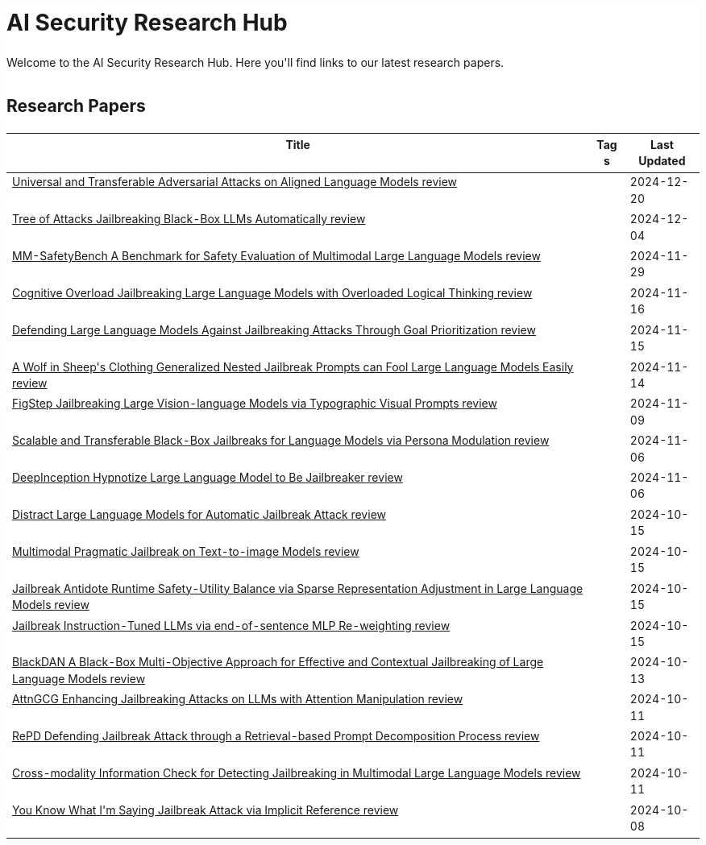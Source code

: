 # AI Security Research Hub

Welcome to the AI Security Research Hub. Here you'll find links to our latest research papers.

## Research Papers

| Title | Tags | Last Updated |
|-------|------|---------------|
| [Universal and Transferable Adversarial Attacks on Aligned Language Models review](https://github.com/dyngnosis/dyngnosis.github.io/blob/main/ml/red-team/2307.15043v2%20%5BUniversal%20and%20Transferable%20Adversarial%20Attacks%20on%20Aligned%20Language%20Models%5D_review.md) |  | 2024-12-20 |
| [Tree of Attacks Jailbreaking Black-Box LLMs Automatically review](https://github.com/dyngnosis/dyngnosis.github.io/blob/main/ml/red-team/2312.02119v2%20%5BTree%20of%20Attacks%20Jailbreaking%20Black-Box%20LLMs%20Automatically%5D_review.md) |  | 2024-12-04 |
| [MM-SafetyBench A Benchmark for Safety Evaluation of Multimodal Large Language Models review](https://github.com/dyngnosis/dyngnosis.github.io/blob/main/ml/red-team/2311.17600v5%20%5BMM-SafetyBench%20A%20Benchmark%20for%20Safety%20Evaluation%20of%20Multimodal%20Large%20Language%20Models%5D_review.md) |  | 2024-11-29 |
| [Cognitive Overload Jailbreaking Large Language Models with Overloaded Logical Thinking review](https://github.com/dyngnosis/dyngnosis.github.io/blob/main/ml/red-team/2311.09827v2%20%5BCognitive%20Overload%20Jailbreaking%20Large%20Language%20Models%20with%20Overloaded%20Logical%20Thinking%5D_review.md) |  | 2024-11-16 |
| [Defending Large Language Models Against Jailbreaking Attacks Through Goal Prioritization review](https://github.com/dyngnosis/dyngnosis.github.io/blob/main/ml/red-team/2311.09096v2%20%5BDefending%20Large%20Language%20Models%20Against%20Jailbreaking%20Attacks%20Through%20Goal%20Prioritization%5D_review.md) |  | 2024-11-15 |
| [A Wolf in Sheep's Clothing Generalized Nested Jailbreak Prompts can Fool Large Language Models Easily review](https://github.com/dyngnosis/dyngnosis.github.io/blob/main/ml/red-team/2311.08268v4%20%5BA%20Wolf%20in%20Sheep%27s%20Clothing%20Generalized%20Nested%20Jailbreak%20Prompts%20can%20Fool%20Large%20Language%20Models%20Easily%5D_review.md) |  | 2024-11-14 |
| [FigStep Jailbreaking Large Vision-language Models via Typographic Visual Prompts review](https://github.com/dyngnosis/dyngnosis.github.io/blob/main/ml/red-team/2311.05608v2%20%5BFigStep%20Jailbreaking%20Large%20Vision-language%20Models%20via%20Typographic%20Visual%20Prompts%5D_review.md) |  | 2024-11-09 |
| [Scalable and Transferable Black-Box Jailbreaks for Language Models via Persona Modulation review](https://github.com/dyngnosis/dyngnosis.github.io/blob/main/ml/red-team/2311.03348v2%20%5BScalable%20and%20Transferable%20Black-Box%20Jailbreaks%20for%20Language%20Models%20via%20Persona%20Modulation%5D_review.md) |  | 2024-11-06 |
| [DeepInception Hypnotize Large Language Model to Be Jailbreaker review](https://github.com/dyngnosis/dyngnosis.github.io/blob/main/ml/red-team/2311.03191v4%20%5BDeepInception%20Hypnotize%20Large%20Language%20Model%20to%20Be%20Jailbreaker%5D_review.md) |  | 2024-11-06 |
| [Distract Large Language Models for Automatic Jailbreak Attack review](https://github.com/dyngnosis/dyngnosis.github.io/blob/main/ml/red-team/2403.08424v2%20%5BDistract%20Large%20Language%20Models%20for%20Automatic%20Jailbreak%20Attack%5D_review.md) |  | 2024-10-15 |
| [Multimodal Pragmatic Jailbreak on Text-to-image Models review](https://github.com/dyngnosis/dyngnosis.github.io/blob/main/ml/red-team/2409.19149v1%20%5BMultimodal%20Pragmatic%20Jailbreak%20on%20Text-to-image%20Models%5D_review.md) |  | 2024-10-15 |
| [Jailbreak Antidote Runtime Safety-Utility Balance via Sparse Representation Adjustment in Large Language Models review](https://github.com/dyngnosis/dyngnosis.github.io/blob/main/ml/red-team/2410.02298v2%20%5BJailbreak%20Antidote%20Runtime%20Safety-Utility%20Balance%20via%20Sparse%20Representation%20Adjustment%20in%20Large%20Language%20Models%5D_review.md) |  | 2024-10-15 |
| [Jailbreak Instruction-Tuned LLMs via end-of-sentence MLP Re-weighting review](https://github.com/dyngnosis/dyngnosis.github.io/blob/main/ml/red-team/2410.10150v1%20%5BJailbreak%20Instruction-Tuned%20LLMs%20via%20end-of-sentence%20MLP%20Re-weighting%5D_review.md) |  | 2024-10-15 |
| [BlackDAN A Black-Box Multi-Objective Approach for Effective and Contextual Jailbreaking of Large Language Models review](https://github.com/dyngnosis/dyngnosis.github.io/blob/main/ml/red-team/2410.09804v1%20%5BBlackDAN%20A%20Black-Box%20Multi-Objective%20Approach%20for%20Effective%20and%20Contextual%20Jailbreaking%20of%20Large%20Language%20Models%5D_review.md) |  | 2024-10-13 |
| [AttnGCG Enhancing Jailbreaking Attacks on LLMs with Attention Manipulation review](https://github.com/dyngnosis/dyngnosis.github.io/blob/main/ml/red-team/2410.09040v1%20%5BAttnGCG%20Enhancing%20Jailbreaking%20Attacks%20on%20LLMs%20with%20Attention%20Manipulation%5D_review.md) |  | 2024-10-11 |
| [RePD Defending Jailbreak Attack through a Retrieval-based Prompt Decomposition Process review](https://github.com/dyngnosis/dyngnosis.github.io/blob/main/ml/red-team/2410.08660v1%20%5BRePD%20Defending%20Jailbreak%20Attack%20through%20a%20Retrieval-based%20Prompt%20Decomposition%20Process%5D_review.md) |  | 2024-10-11 |
| [Cross-modality Information Check for Detecting Jailbreaking in Multimodal Large Language Models review](https://github.com/dyngnosis/dyngnosis.github.io/blob/main/ml/red-team/2407.21659v3%20%5BCross-modality%20Information%20Check%20for%20Detecting%20Jailbreaking%20in%20Multimodal%20Large%20Language%20Models%5D_review.md) |  | 2024-10-11 |
| [You Know What I'm Saying Jailbreak Attack via Implicit Reference review](https://github.com/dyngnosis/dyngnosis.github.io/blob/main/ml/red-team/2410.03857v2%20%5BYou%20Know%20What%20I%27m%20Saying%20Jailbreak%20Attack%20via%20Implicit%20Reference%5D_review.md) |  | 2024-10-08 |